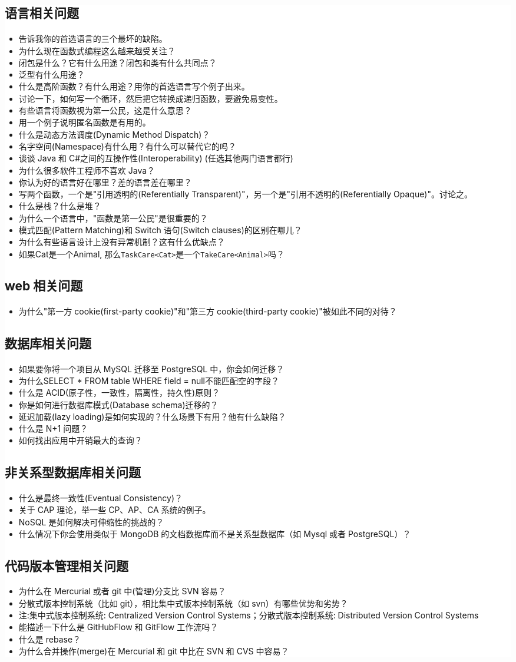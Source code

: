 ## 语言相关问题

- 告诉我你的首选语言的三个最坏的缺陷。
- 为什么现在函数式编程这么越来越受关注？
- 闭包是什么？它有什么用途？闭包和类有什么共同点？
- 泛型有什么用途？
- 什么是高阶函数？有什么用途？用你的首选语言写个例子出来。
- 讨论一下，如何写一个循环，然后把它转换成递归函数，要避免易变性。
- 有些语言将函数视为第一公民，这是什么意思？
- 用一个例子说明匿名函数是有用的。
- 什么是动态方法调度(Dynamic Method Dispatch)？
- 名字空间(Namespace)有什么用？有什么可以替代它的吗？
- 谈谈 Java 和 C#之间的互操作性(Interoperability) (任选其他两门语言都行)
- 为什么很多软件工程师不喜欢 Java？
- 你认为好的语言好在哪里？差的语言差在哪里？
- 写两个函数，一个是"引用透明的(Referentially Transparent)"，另一个是"引用不透明的(Referentially Opaque)"。讨论之。
- 什么是栈？什么是堆？
- 为什么一个语言中，"函数是第一公民"是很重要的？
- 模式匹配(Pattern Matching)和 Switch 语句(Switch clauses)的区别在哪儿？
- 为什么有些语言设计上没有异常机制？这有什么优缺点？
- 如果Cat是一个Animal, 那么`TaskCare<Cat>`是一个`TakeCare<Animal>`吗？

## web 相关问题

- 为什么"第一方 cookie(first-party cookie)"和"第三方 cookie(third-party cookie)"被如此不同的对待？

## 数据库相关问题

- 如果要你将一个项目从 MySQL 迁移至 PostgreSQL 中，你会如何迁移？
- 为什么SELECT * FROM table WHERE field = null不能匹配空的字段？
- 什么是 ACID(原子性，一致性，隔离性，持久性)原则？
- 你是如何进行数据库模式(Database schema)迁移的？
- 延迟加载(lazy loading)是如何实现的？什么场景下有用？他有什么缺陷？
- 什么是 N+1 问题？
- 如何找出应用中开销最大的查询？

## 非关系型数据库相关问题

- 什么是最终一致性(Eventual Consistency)？
- 关于 CAP 理论，举一些 CP、AP、CA 系统的例子。
- NoSQL 是如何解决可伸缩性的挑战的？
- 什么情况下你会使用类似于 MongoDB 的文档数据库而不是关系型数据库（如 Mysql 或者 PostgreSQL）？

## 代码版本管理相关问题

- 为什么在 Mercurial 或者 git 中(管理)分支比 SVN 容易？
- 分散式版本控制系统（比如 git），相比集中式版本控制系统（如 svn）有哪些优势和劣势？
- 注:集中式版本控制系统: Centralized Version Control Systems；分散式版本控制系统: Distributed Version Control Systems
- 能描述一下什么是 GitHubFlow 和 GitFlow 工作流吗？
- 什么是 rebase？
- 为什么合并操作(merge)在 Mercurial 和 git 中比在 SVN 和 CVS 中容易？

